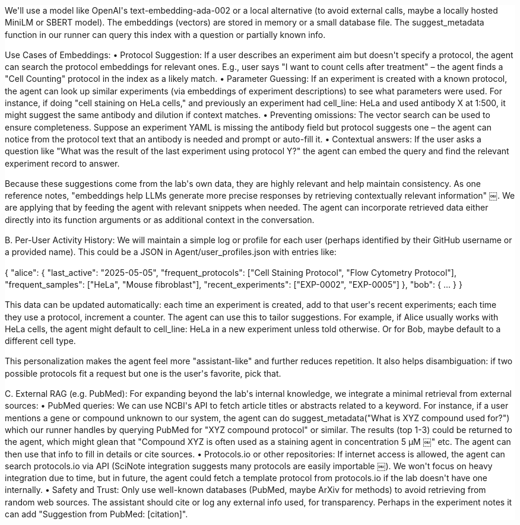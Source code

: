We'll use a model like OpenAI's text-embedding-ada-002 or a local alternative (to avoid external calls, maybe a locally hosted MiniLM or SBERT model). The embeddings (vectors) are stored in memory or a small database file. The suggest_metadata function in our runner can query this index with a question or partially known info.

Use Cases of Embeddings:
	•	Protocol Suggestion: If a user describes an experiment aim but doesn't specify a protocol, the agent can search the protocol embeddings for relevant ones. E.g., user says "I want to count cells after treatment" – the agent finds a "Cell Counting" protocol in the index as a likely match.
	•	Parameter Guessing: If an experiment is created with a known protocol, the agent can look up similar experiments (via embeddings of experiment descriptions) to see what parameters were used. For instance, if doing "cell staining on HeLa cells," and previously an experiment had cell_line: HeLa and used antibody X at 1:500, it might suggest the same antibody and dilution if context matches.
	•	Preventing omissions: The vector search can be used to ensure completeness. Suppose an experiment YAML is missing the antibody field but protocol suggests one – the agent can notice from the protocol text that an antibody is needed and prompt or auto-fill it.
	•	Contextual answers: If the user asks a question like "What was the result of the last experiment using protocol Y?" the agent can embed the query and find the relevant experiment record to answer.

Because these suggestions come from the lab's own data, they are highly relevant and help maintain consistency. As one reference notes, "embeddings help LLMs generate more precise responses by retrieving contextually relevant information" ￼. We are applying that by feeding the agent with relevant snippets when needed. The agent can incorporate retrieved data either directly into its function arguments or as additional context in the conversation.

B. Per-User Activity History:
We will maintain a simple log or profile for each user (perhaps identified by their GitHub username or a provided name). This could be a JSON in Agent/user_profiles.json with entries like:

{
  "alice": {
     "last_active": "2025-05-05",
     "frequent_protocols": ["Cell Staining Protocol", "Flow Cytometry Protocol"],
     "frequent_samples": ["HeLa", "Mouse fibroblast"],
     "recent_experiments": ["EXP-0002", "EXP-0005"]
  },
  "bob": {
     ...
  }
}

This data can be updated automatically: each time an experiment is created, add to that user's recent experiments; each time they use a protocol, increment a counter. The agent can use this to tailor suggestions. For example, if Alice usually works with HeLa cells, the agent might default to cell_line: HeLa in a new experiment unless told otherwise. Or for Bob, maybe default to a different cell type.

This personalization makes the agent feel more "assistant-like" and further reduces repetition. It also helps disambiguation: if two possible protocols fit a request but one is the user's favorite, pick that.

C. External RAG (e.g. PubMed):
For expanding beyond the lab's internal knowledge, we integrate a minimal retrieval from external sources:
	•	PubMed queries: We can use NCBI's API to fetch article titles or abstracts related to a keyword. For instance, if a user mentions a gene or compound unknown to our system, the agent can do suggest_metadata("What is XYZ compound used for?") which our runner handles by querying PubMed for "XYZ compound protocol" or similar. The results (top 1-3) could be returned to the agent, which might glean that "Compound XYZ is often used as a staining agent in concentration 5 µM ￼" etc. The agent can then use that info to fill in details or cite sources.
	•	Protocols.io or other repositories: If internet access is allowed, the agent can search protocols.io via API (SciNote integration suggests many protocols are easily importable ￼). We won't focus on heavy integration due to time, but in future, the agent could fetch a template protocol from protocols.io if the lab doesn't have one internally.
	•	Safety and Trust: Only use well-known databases (PubMed, maybe ArXiv for methods) to avoid retrieving from random web sources. The assistant should cite or log any external info used, for transparency. Perhaps in the experiment notes it can add "Suggestion from PubMed: [citation]".
